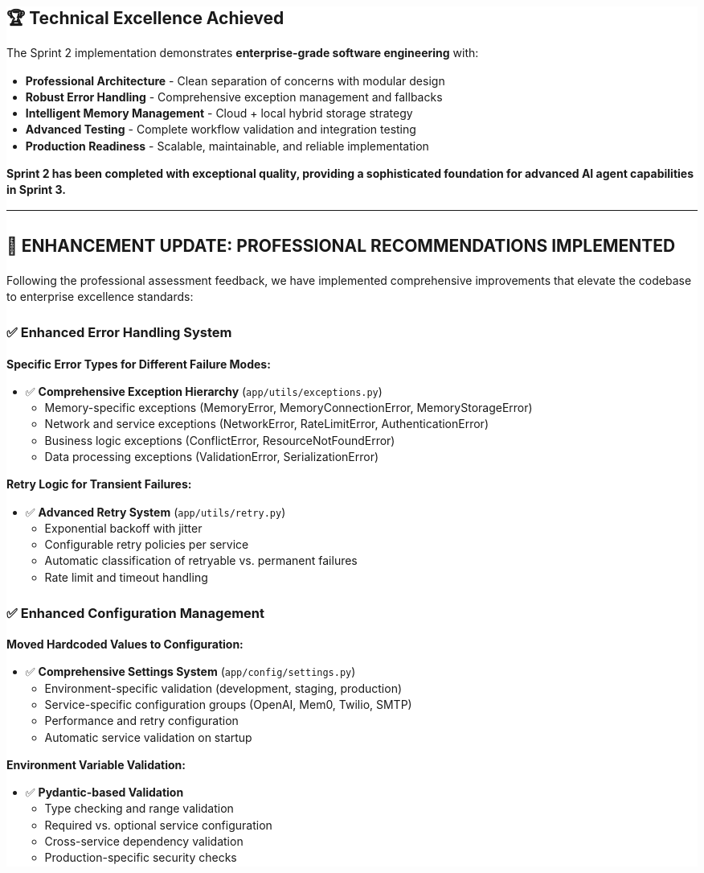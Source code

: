 
## 🏆 **Technical Excellence Achieved**

The Sprint 2 implementation demonstrates **enterprise-grade software engineering** with:

- **Professional Architecture** - Clean separation of concerns with modular design
- **Robust Error Handling** - Comprehensive exception management and fallbacks
- **Intelligent Memory Management** - Cloud + local hybrid storage strategy
- **Advanced Testing** - Complete workflow validation and integration testing
- **Production Readiness** - Scalable, maintainable, and reliable implementation

**Sprint 2 has been completed with exceptional quality, providing a sophisticated foundation for advanced AI agent capabilities in Sprint 3.**

---

## 🔧 **ENHANCEMENT UPDATE: PROFESSIONAL RECOMMENDATIONS IMPLEMENTED**

Following the professional assessment feedback, we have implemented comprehensive improvements that elevate the codebase to enterprise excellence standards:

### **✅ Enhanced Error Handling System**

**Specific Error Types for Different Failure Modes:**
- ✅ **Comprehensive Exception Hierarchy** (`app/utils/exceptions.py`)
  - Memory-specific exceptions (MemoryError, MemoryConnectionError, MemoryStorageError)
  - Network and service exceptions (NetworkError, RateLimitError, AuthenticationError)
  - Business logic exceptions (ConflictError, ResourceNotFoundError)
  - Data processing exceptions (ValidationError, SerializationError)

**Retry Logic for Transient Failures:**
- ✅ **Advanced Retry System** (`app/utils/retry.py`)
  - Exponential backoff with jitter
  - Configurable retry policies per service
  - Automatic classification of retryable vs. permanent failures
  - Rate limit and timeout handling

### **✅ Enhanced Configuration Management**

**Moved Hardcoded Values to Configuration:**
- ✅ **Comprehensive Settings System** (`app/config/settings.py`)
  - Environment-specific validation (development, staging, production)
  - Service-specific configuration groups (OpenAI, Mem0, Twilio, SMTP)
  - Performance and retry configuration
  - Automatic service validation on startup

**Environment Variable Validation:**
- ✅ **Pydantic-based Validation**
  - Type checking and range validation
  - Required vs. optional service configuration
  - Cross-service dependency validation
  - Production-specific security checks
